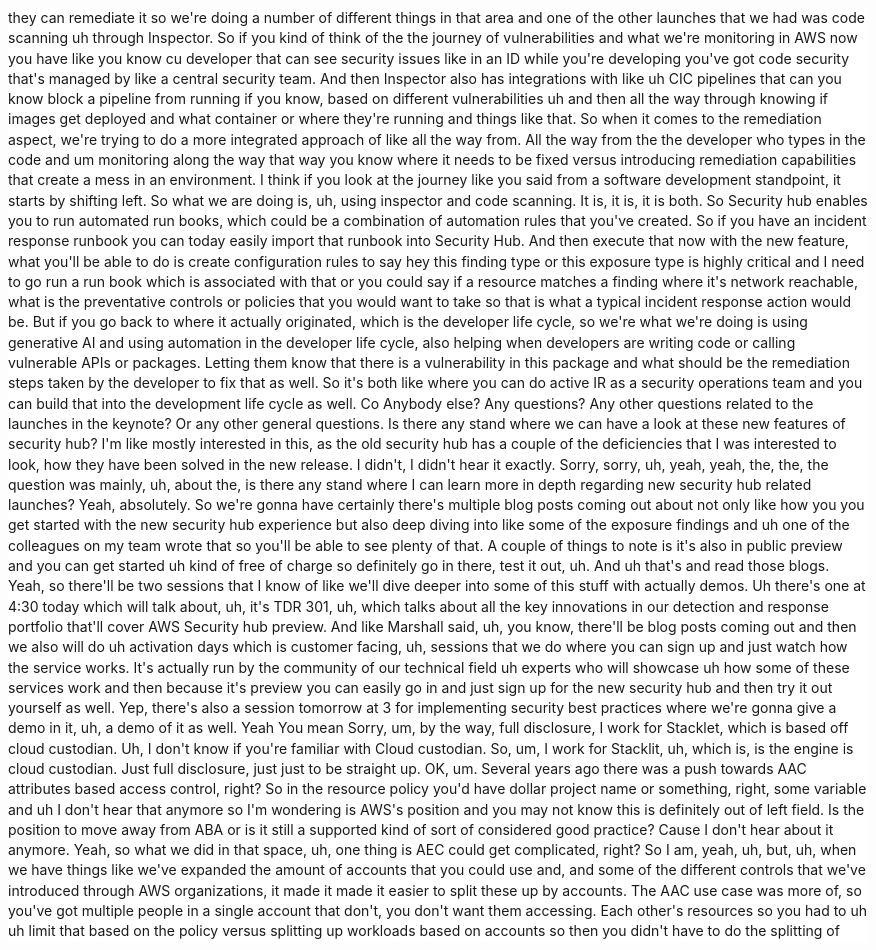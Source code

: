 they can remediate it so we're doing a number of different things in that area and one of the other launches that we had was code scanning uh through Inspector. So if you kind of think of the the journey of vulnerabilities and what we're monitoring in AWS now you have like you know cu developer that can see security issues like in an ID while you're developing you've got code security that's managed by like a central security team. And then Inspector also has integrations with like uh CIC pipelines that can you know block a pipeline from running if you know, based on different vulnerabilities uh and then all the way through knowing if images get deployed and what container or where they're running and things like that. So when it comes to the remediation aspect, we're trying to do a more integrated approach of like all the way from. All the way from the the developer who types in the code and um monitoring along the way that way you know where it needs to be fixed versus introducing remediation capabilities that create a mess in an environment. I think if you look at the journey like you said from a software development standpoint, it starts by shifting left. So what we are doing is, uh, using inspector and code scanning. It is, it is, it is both. So Security hub enables you to run automated run books, which could be a combination of automation rules that you've created. So if you have an incident response runbook you can today easily import that runbook into Security Hub. And then execute that now with the new feature, what you'll be able to do is create configuration rules to say hey this finding type or this exposure type is highly critical and I need to go run a run book which is associated with that or you could say if a resource matches a finding where it's network reachable, what is the preventative controls or policies that you would want to take so that is what a typical incident response action would be. But if you go back to where it actually originated, which is the developer life cycle, so we're what we're doing is using generative AI and using automation in the developer life cycle, also helping when developers are writing code or calling vulnerable APIs or packages. Letting them know that there is a vulnerability in this package and what should be the remediation steps taken by the developer to fix that as well. So it's both like where you can do active IR as a security operations team and you can build that into the development life cycle as well. Co Anybody else? Any questions? Any other questions related to the launches in the keynote? Or any other general questions. Is there any stand where we can have a look at these new features of security hub? I'm like mostly interested in this, as the old security hub has a couple of the deficiencies that I was interested to look, how they have been solved in the new release. I didn't, I didn't hear it exactly. Sorry, sorry, uh, yeah, yeah, the, the, the question was mainly, uh, about the, is there any stand where I can learn more in depth regarding new security hub related launches? Yeah, absolutely. So we're gonna have certainly there's multiple blog posts coming out about not only like how you you get started with the new security hub experience but also deep diving into like some of the exposure findings and uh one of the colleagues on my team wrote that so you'll be able to see plenty of that. A couple of things to note is it's also in public preview and you can get started uh kind of free of charge so definitely go in there, test it out, uh. And uh that's and read those blogs. Yeah, so there'll be two sessions that I know of like we'll dive deeper into some of this stuff with actually demos. Uh there's one at 4:30 today which will talk about, uh, it's TDR 301, uh, which talks about all the key innovations in our detection and response portfolio that'll cover AWS Security hub preview. And like Marshall said, uh, you know, there'll be blog posts coming out and then we also will do uh activation days which is customer facing, uh, sessions that we do where you can sign up and just watch how the service works. It's actually run by the community of our technical field uh experts who will showcase uh how some of these services work and then because it's preview you can easily go in and just sign up for the new security hub and then try it out yourself as well. Yep, there's also a session tomorrow at 3 for implementing security best practices where we're gonna give a demo in it, uh, a demo of it as well. Yeah You mean Sorry, um, by the way, full disclosure, I work for Stacklet, which is based off cloud custodian. Uh, I don't know if you're familiar with Cloud custodian. So, um, I work for Stacklit, uh, which is, is the engine is cloud custodian. Just full disclosure, just just to be straight up. OK, um. Several years ago there was a push towards AAC attributes based access control, right? So in the resource policy you'd have dollar project name or something, right, some variable and uh I don't hear that anymore so I'm wondering is AWS's position and you may not know this is definitely out of left field. Is the position to move away from ABA or is it still a supported kind of sort of considered good practice? Cause I don't hear about it anymore. Yeah, so what we did in that space, uh, one thing is AEC could get complicated, right? So I am, yeah, uh, but, uh, when we have things like we've expanded the amount of accounts that you could use and, and some of the different controls that we've introduced through AWS organizations, it made it made it easier to split these up by accounts. The AAC use case was more of, so you've got multiple people in a single account that don't, you don't want them accessing. Each other's resources so you had to uh uh limit that based on the policy versus splitting up workloads based on accounts so then you didn't have to do the splitting of